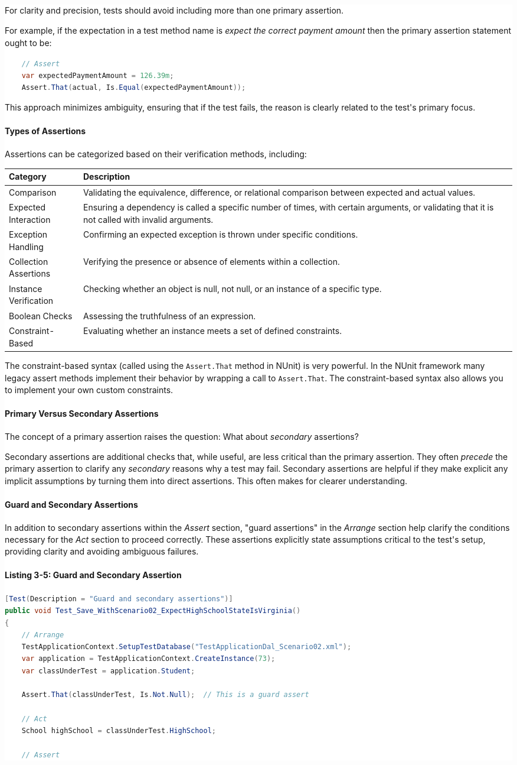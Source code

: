 For clarity and precision, tests should avoid including more than one primary assertion.

For example, if the expectation in a test method name is *expect the correct payment amount* then the primary assertion statement ought to be:
```csharp
    // Assert
    var expectedPaymentAmount = 126.39m;
    Assert.That(actual, Is.Equal(expectedPaymentAmount));
```

This approach minimizes ambiguity, ensuring that if the test fails, the reason is clearly related to the test's primary focus.

#### Types of Assertions

Assertions can be categorized based on their verification methods, including:

| Category              | Description |
|:----------------------|:------------|
| Comparison            | Validating the equivalence, difference, or relational comparison between expected and actual values. |
| Expected Interaction  | Ensuring a dependency is called a specific number of times, with certain arguments, or validating that it is not called with invalid arguments. |
| Exception Handling    | Confirming an expected exception is thrown under specific conditions. |
| Collection Assertions | Verifying the presence or absence of elements within a collection. |
| Instance Verification | Checking whether an object is null, not null, or an instance of a specific type. |
| Boolean Checks        | Assessing the truthfulness of an expression. |
| Constraint-Based      | Evaluating whether an instance meets a set of defined constraints. |

The constraint-based syntax (called using the `Assert.That` method in NUnit) is very powerful. In the NUnit framework many legacy assert methods implement their behavior by wrapping a call to `Assert.That`. The constraint-based syntax also allows you to implement your own custom constraints.

#### Primary Versus Secondary Assertions

The concept of a primary assertion raises the question: What about *secondary* assertions?

Secondary assertions are additional checks that, while useful, are less critical than the primary assertion. They often _precede_ the primary assertion to clarify any _secondary_ reasons why a test may fail. Secondary assertions are helpful if they make explicit any implicit assumptions by turning them into direct assertions. This often makes for clearer understanding.

#### Guard and Secondary Assertions

In addition to secondary assertions within the _Assert_ section, "guard assertions" in the _Arrange_ section help clarify the conditions necessary for the _Act_ section to proceed correctly. These assertions explicitly state assumptions critical to the test's setup, providing clarity and avoiding ambiguous failures.

#### Listing 3-5: Guard and Secondary Assertion
```csharp
[Test(Description = "Guard and secondary assertions")]
public void Test_Save_WithScenario02_ExpectHighSchoolStateIsVirginia()
{
    // Arrange
    TestApplicationContext.SetupTestDatabase("TestApplicationDal_Scenario02.xml");
    var application = TestApplicationContext.CreateInstance(73);
    var classUnderTest = application.Student;

    Assert.That(classUnderTest, Is.Not.Null);  // This is a guard assert

    // Act
    School highSchool = classUnderTest.HighSchool;

    // Assert
```